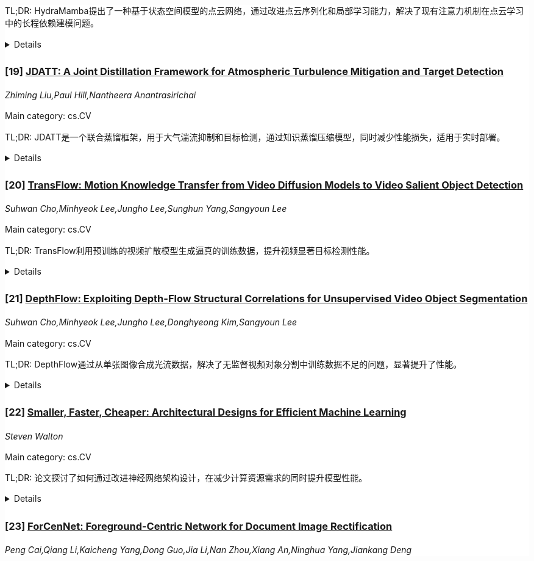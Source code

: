 TL;DR: HydraMamba提出了一种基于状态空间模型的点云网络，通过改进点云序列化和局部学习能力，解决了现有注意力机制在点云学习中的长程依赖建模问题。


<details><summary>Details</summary></details>


### [19] [JDATT: A Joint Distillation Framework for Atmospheric Turbulence Mitigation and Target Detection](https://arxiv.org/abs/2507.19780)
*Zhiming Liu,Paul Hill,Nantheera Anantrasirichai*

Main category: cs.CV

TL;DR: JDATT是一个联合蒸馏框架，用于大气湍流抑制和目标检测，通过知识蒸馏压缩模型，同时减少性能损失，适用于实时部署。


<details><summary>Details</summary></details>


### [20] [TransFlow: Motion Knowledge Transfer from Video Diffusion Models to Video Salient Object Detection](https://arxiv.org/abs/2507.19789)
*Suhwan Cho,Minhyeok Lee,Jungho Lee,Sunghun Yang,Sangyoun Lee*

Main category: cs.CV

TL;DR: TransFlow利用预训练的视频扩散模型生成逼真的训练数据，提升视频显著目标检测性能。


<details><summary>Details</summary></details>


### [21] [DepthFlow: Exploiting Depth-Flow Structural Correlations for Unsupervised Video Object Segmentation](https://arxiv.org/abs/2507.19790)
*Suhwan Cho,Minhyeok Lee,Jungho Lee,Donghyeong Kim,Sangyoun Lee*

Main category: cs.CV

TL;DR: DepthFlow通过从单张图像合成光流数据，解决了无监督视频对象分割中训练数据不足的问题，显著提升了性能。


<details><summary>Details</summary></details>


### [22] [Smaller, Faster, Cheaper: Architectural Designs for Efficient Machine Learning](https://arxiv.org/abs/2507.19795)
*Steven Walton*

Main category: cs.CV

TL;DR: 论文探讨了如何通过改进神经网络架构设计，在减少计算资源需求的同时提升模型性能。


<details><summary>Details</summary></details>


### [23] [ForCenNet: Foreground-Centric Network for Document Image Rectification](https://arxiv.org/abs/2507.19804)
*Peng Cai,Qiang Li,Kaicheng Yang,Dong Guo,Jia Li,Nan Zhou,Xiang An,Ninghua Yang,Jiankang Deng*
